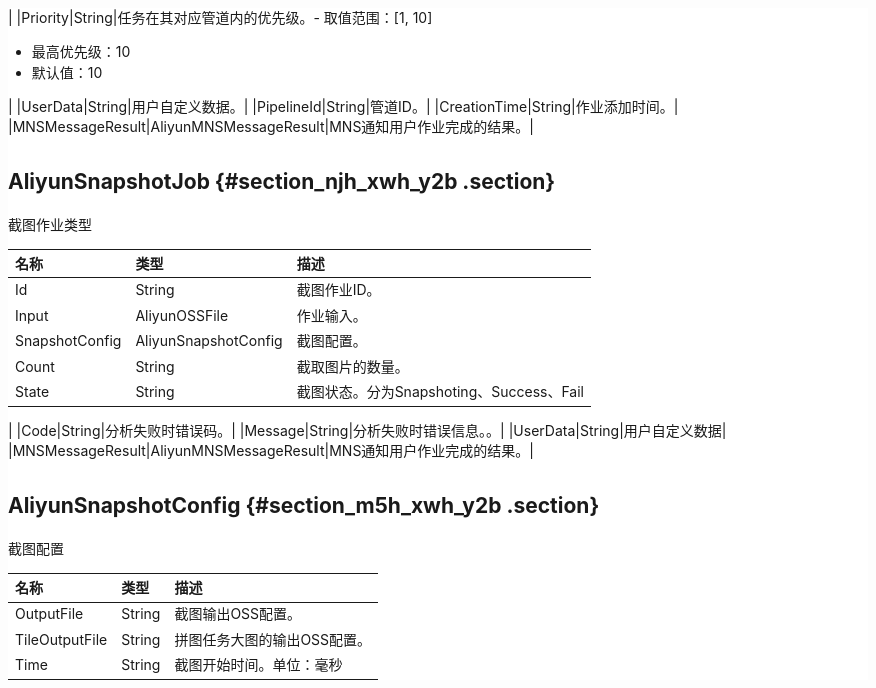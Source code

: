 |
|Priority|String|任务在其对应管道内的优先级。-   取值范围：\[1, 10\]
-   最高优先级：10
-   默认值：10

|
|UserData|String|用户自定义数据。|
|PipelineId|String|管道ID。|
|CreationTime|String|作业添加时间。|
|MNSMessageResult|AliyunMNSMessageResult|MNS通知用户作业完成的结果。|

## AliyunSnapshotJob {#section_njh_xwh_y2b .section}

截图作业类型

|名称|类型|描述|
|:-|:-|:-|
|Id|String|截图作业ID。|
|Input|AliyunOSSFile|作业输入。|
|SnapshotConfig|AliyunSnapshotConfig|截图配置。|
|Count|String|截取图片的数量。|
|State|String|截图状态。分为Snapshoting、Success、Fail

|
|Code|String|分析失败时错误码。|
|Message|String|分析失败时错误信息。。|
|UserData|String|用户自定义数据|
|MNSMessageResult|AliyunMNSMessageResult|MNS通知用户作业完成的结果。|

## AliyunSnapshotConfig {#section_m5h_xwh_y2b .section}

截图配置

|名称|类型|描述|
|:-|:-|:-|
|OutputFile|String|截图输出OSS配置。|
|TileOutputFile|String|拼图任务大图的输出OSS配置。|
|Time|String|截图开始时间。单位：毫秒

